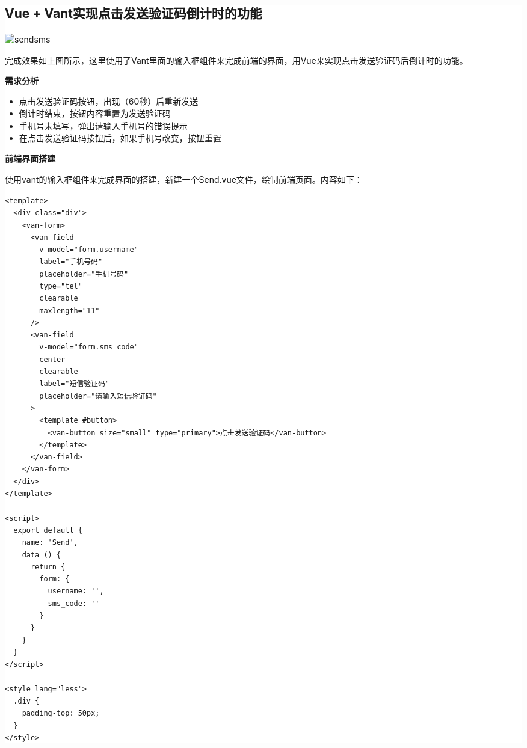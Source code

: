 ## Vue + Vant实现点击发送验证码倒计时的功能

![sendsms](D:\人生苦短，我用python\images\sendsms.png)

完成效果如上图所示，这里使用了Vant里面的输入框组件来完成前端的界面，用Vue来实现点击发送验证码后倒计时的功能。

**需求分析**

* 点击发送验证码按钮，出现（60秒）后重新发送
* 倒计时结束，按钮内容重置为发送验证码
* 手机号未填写，弹出请输入手机号的错误提示
* 在点击发送验证码按钮后，如果手机号改变，按钮重置

**前端界面搭建**

使用vant的输入框组件来完成界面的搭建，新建一个Send.vue文件，绘制前端页面。内容如下：

```vue
<template>
  <div class="div">
    <van-form>
      <van-field
        v-model="form.username"
        label="手机号码"
        placeholder="手机号码"
        type="tel"
        clearable
        maxlength="11"
      />
      <van-field
        v-model="form.sms_code"
        center
        clearable
        label="短信验证码"
        placeholder="请输入短信验证码"
      >
        <template #button>
          <van-button size="small" type="primary">点击发送验证码</van-button>
        </template>
      </van-field>
    </van-form>
  </div>
</template>

<script>
  export default {
    name: 'Send',
    data () {
      return {
        form: {
          username: '',
          sms_code: ''
        }
      }
    }
  }
</script>

<style lang="less">
  .div {
    padding-top: 50px;
  }
</style>
```
